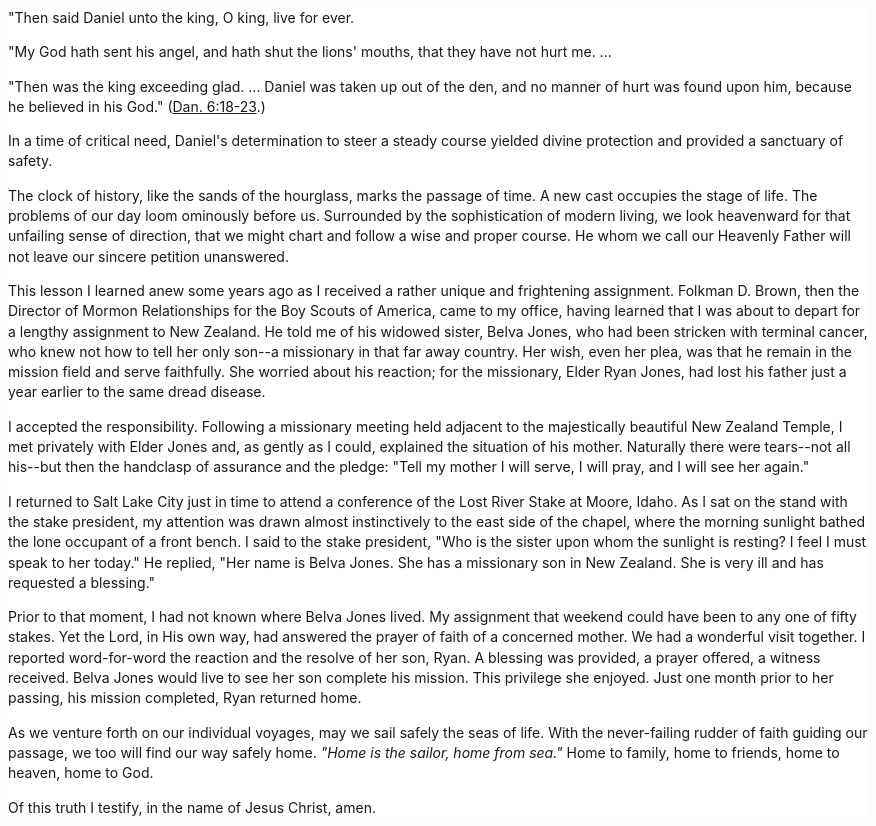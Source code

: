 "Then said Daniel unto the king, O king, live for ever.

"My God hath sent his angel, and hath shut the lions' mouths, that they have
not hurt me. ...

"Then was the king exceeding glad. ... Daniel was taken up out of the den, and
no manner of hurt was found upon him, because he believed in his God." ([Dan.
6:18-23](https://www.lds.org/scriptures/ot/dan/6.18-23?lang=eng#17).)

In a time of critical need, Daniel's determination to steer a steady course
yielded divine protection and provided a sanctuary of safety.

The clock of history, like the sands of the hourglass, marks the passage of
time. A new cast occupies the stage of life. The problems of our day loom
ominously before us. Surrounded by the sophistication of modern living, we
look heavenward for that unfailing sense of direction, that we might chart and
follow a wise and proper course. He whom we call our Heavenly Father will not
leave our sincere petition unanswered.

This lesson I learned anew some years ago as I received a rather unique and
frightening assignment. Folkman D. Brown, then the Director of Mormon
Relationships for the Boy Scouts of America, came to my office, having learned
that I was about to depart for a lengthy assignment to New Zealand. He told me
of his widowed sister, Belva Jones, who had been stricken with terminal
cancer, who knew not how to tell her only son--a missionary in that far away
country. Her wish, even her plea, was that he remain in the mission field and
serve faithfully. She worried about his reaction; for the missionary, Elder
Ryan Jones, had lost his father just a year earlier to the same dread disease.

I accepted the responsibility. Following a missionary meeting held adjacent to
the majestically beautiful New Zealand Temple, I met privately with Elder
Jones and, as gently as I could, explained the situation of his mother.
Naturally there were tears--not all his--but then the handclasp of assurance
and the pledge: "Tell my mother I will serve, I will pray, and I will see her
again."

I returned to Salt Lake City just in time to attend a conference of the Lost
River Stake at Moore, Idaho. As I sat on the stand with the stake president,
my attention was drawn almost instinctively to the east side of the chapel,
where the morning sunlight bathed the lone occupant of a front bench. I said
to the stake president, "Who is the sister upon whom the sunlight is resting?
I feel I must speak to her today." He replied, "Her name is Belva Jones. She
has a missionary son in New Zealand. She is very ill and has requested a
blessing."

Prior to that moment, I had not known where Belva Jones lived. My assignment
that weekend could have been to any one of fifty stakes. Yet the Lord, in His
own way, had answered the prayer of faith of a concerned mother. We had a
wonderful visit together. I reported word-for-word the reaction and the
resolve of her son, Ryan. A blessing was provided, a prayer offered, a witness
received. Belva Jones would live to see her son complete his mission. This
privilege she enjoyed. Just one month prior to her passing, his mission
completed, Ryan returned home.

As we venture forth on our individual voyages, may we sail safely the seas of
life. With the never-failing rudder of faith guiding our passage, we too will
find our way safely home. _"Home is the sailor, home from sea."_ Home to
family, home to friends, home to heaven, home to God.

Of this truth I testify, in the name of Jesus Christ, amen.

